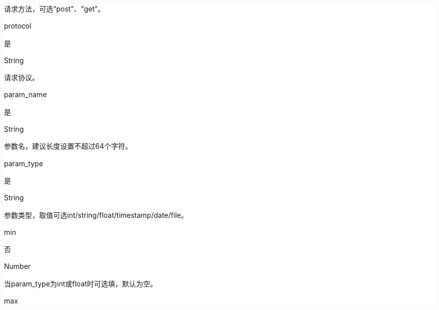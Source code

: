 <td class="cellrowborder" valign="top" width="56.00000000000001%" headers="mcps1.2.5.1.4 "><p id="p2024131314272"><a name="p2024131314272"></a><a name="p2024131314272"></a>请求方法，可选<span class="parmvalue" id="parmvalue14252114316126"><a name="parmvalue14252114316126"></a><a name="parmvalue14252114316126"></a>“post”</span>、<span class="parmvalue" id="parmvalue4328114611216"><a name="parmvalue4328114611216"></a><a name="parmvalue4328114611216"></a>“get”</span>。</p>
</td>
</tr>
<tr id="row1819312832712"><td class="cellrowborder" valign="top" width="19%" headers="mcps1.2.5.1.1 "><p id="p12194168202713"><a name="p12194168202713"></a><a name="p12194168202713"></a>protocol</p>
</td>
<td class="cellrowborder" valign="top" width="12.690000000000001%" headers="mcps1.2.5.1.2 "><p id="p14194108132712"><a name="p14194108132712"></a><a name="p14194108132712"></a>是</p>
</td>
<td class="cellrowborder" valign="top" width="12.31%" headers="mcps1.2.5.1.3 "><p id="p7194289273"><a name="p7194289273"></a><a name="p7194289273"></a>String</p>
</td>
<td class="cellrowborder" valign="top" width="56.00000000000001%" headers="mcps1.2.5.1.4 "><p id="p91949814277"><a name="p91949814277"></a><a name="p91949814277"></a>请求协议。</p>
</td>
</tr>
<tr id="row141289501571"><td class="cellrowborder" valign="top" width="19%" headers="mcps1.2.5.1.1 "><p id="p17131185018714"><a name="p17131185018714"></a><a name="p17131185018714"></a>param_name</p>
</td>
<td class="cellrowborder" valign="top" width="12.690000000000001%" headers="mcps1.2.5.1.2 "><p id="p413315501274"><a name="p413315501274"></a><a name="p413315501274"></a>是</p>
</td>
<td class="cellrowborder" valign="top" width="12.31%" headers="mcps1.2.5.1.3 "><p id="p191368501579"><a name="p191368501579"></a><a name="p191368501579"></a>String</p>
</td>
<td class="cellrowborder" valign="top" width="56.00000000000001%" headers="mcps1.2.5.1.4 "><p id="p141381050279"><a name="p141381050279"></a><a name="p141381050279"></a>参数名，建议长度设置不超过64个字符。</p>
</td>
</tr>
<tr id="row214015502719"><td class="cellrowborder" valign="top" width="19%" headers="mcps1.2.5.1.1 "><p id="p91421507719"><a name="p91421507719"></a><a name="p91421507719"></a>param_type</p>
</td>
<td class="cellrowborder" valign="top" width="12.690000000000001%" headers="mcps1.2.5.1.2 "><p id="p1414511502074"><a name="p1414511502074"></a><a name="p1414511502074"></a>是</p>
</td>
<td class="cellrowborder" valign="top" width="12.31%" headers="mcps1.2.5.1.3 "><p id="p91472501370"><a name="p91472501370"></a><a name="p91472501370"></a>String</p>
</td>
<td class="cellrowborder" valign="top" width="56.00000000000001%" headers="mcps1.2.5.1.4 "><p id="p191501450476"><a name="p191501450476"></a><a name="p191501450476"></a>参数类型，取值可选int/string/float/timestamp/date/file。</p>
</td>
</tr>
<tr id="row11511508711"><td class="cellrowborder" valign="top" width="19%" headers="mcps1.2.5.1.1 "><p id="p161551750977"><a name="p161551750977"></a><a name="p161551750977"></a>min</p>
</td>
<td class="cellrowborder" valign="top" width="12.690000000000001%" headers="mcps1.2.5.1.2 "><p id="p11575501073"><a name="p11575501073"></a><a name="p11575501073"></a>否</p>
</td>
<td class="cellrowborder" valign="top" width="12.31%" headers="mcps1.2.5.1.3 "><p id="p116013509719"><a name="p116013509719"></a><a name="p116013509719"></a>Number</p>
</td>
<td class="cellrowborder" valign="top" width="56.00000000000001%" headers="mcps1.2.5.1.4 "><p id="p14164205012713"><a name="p14164205012713"></a><a name="p14164205012713"></a>当param_type为int或float时可选填，默认为空。</p>
</td>
</tr>
<tr id="row191652501878"><td class="cellrowborder" valign="top" width="19%" headers="mcps1.2.5.1.1 "><p id="p12168550671"><a name="p12168550671"></a><a name="p12168550671"></a>max</p>
</td>